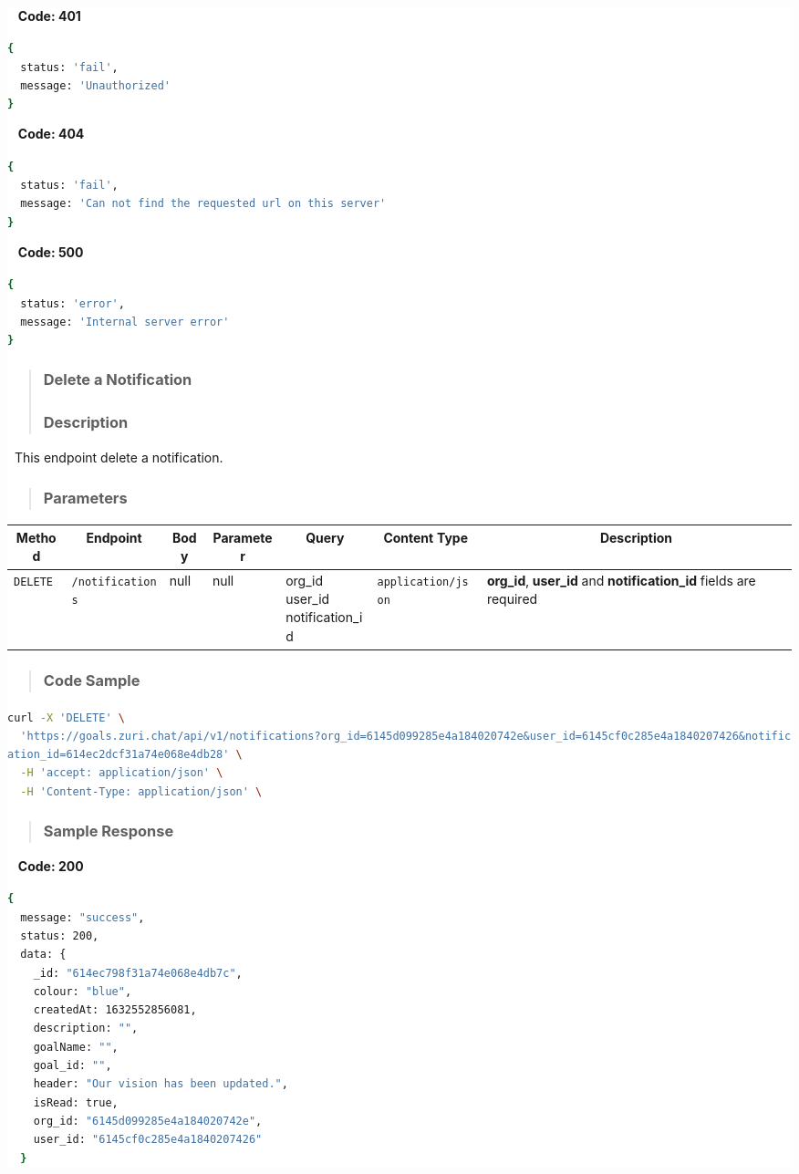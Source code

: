 &nbsp;&nbsp; **Code: 401**

```bash
{
  status: 'fail',
  message: 'Unauthorized'
}
```

&nbsp;&nbsp; **Code: 404**

```bash
{
  status: 'fail',
  message: 'Can not find the requested url on this server'
}
```

&nbsp;&nbsp; **Code: 500**

```bash
{
  status: 'error',
  message: 'Internal server error'
}
```



> ### Delete a Notification
> ### Description

&nbsp; This endpoint delete a notification.

> ### Parameters

| Method | Endpoint| Body | Parameter | Query | Content Type | Description |
|-|-|-|-|-|-|-|
| `DELETE` | `/notifications` | null | null | org_id <br> user_id <br> notification_id | `application/json` | **org_id**, **user_id** and **notification_id** fields are required |

> ### Code Sample

```bash
curl -X 'DELETE' \
  'https://goals.zuri.chat/api/v1/notifications?org_id=6145d099285e4a184020742e&user_id=6145cf0c285e4a1840207426&notification_id=614ec2dcf31a74e068e4db28' \
  -H 'accept: application/json' \
  -H 'Content-Type: application/json' \
```

> ### Sample Response

&nbsp;&nbsp; **Code: 200**

```bash
{
  message: "success",
  status: 200,
  data: {
    _id: "614ec798f31a74e068e4db7c",
    colour: "blue",
    createdAt: 1632552856081,
    description: "",
    goalName: "",
    goal_id: "",
    header: "Our vision has been updated.",
    isRead: true,
    org_id: "6145d099285e4a184020742e",
    user_id: "6145cf0c285e4a1840207426"
  }
```